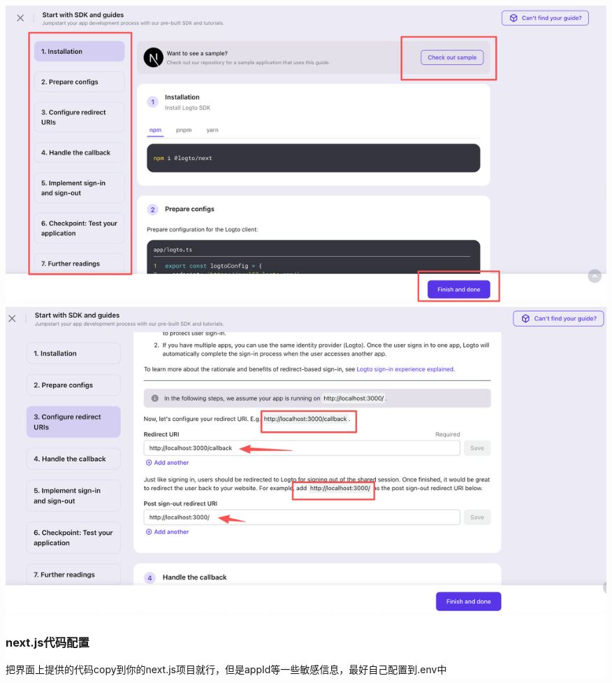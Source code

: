 ![03-appconfig](../../assets/logto/03-appconfig.png)
![04-callback](../../assets/logto/04-callback.png)

### next.js代码配置

把界面上提供的代码copy到你的next.js项目就行，但是appId等一些敏感信息，最好自己配置到.env中
